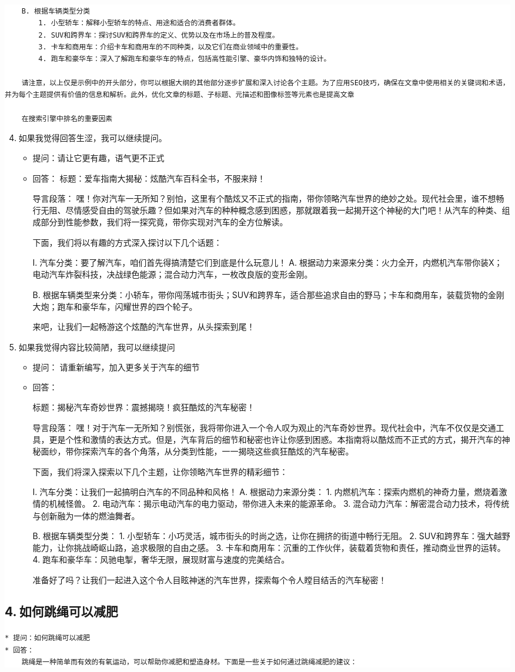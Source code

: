         B. 根据车辆类型分类
            1. 小型轿车：解释小型轿车的特点、用途和适合的消费者群体。
            2. SUV和跨界车：探讨SUV和跨界车的定义、优势以及在市场上的普及程度。
            3. 卡车和商用车：介绍卡车和商用车的不同种类，以及它们在商业领域中的重要性。
            4. 跑车和豪华车：深入了解跑车和豪华车的特点，包括高性能引擎、豪华内饰和独特的设计。

        请注意，以上仅是示例中的开头部分，你可以根据大纲的其他部分逐步扩展和深入讨论各个主题。为了应用SEO技巧，确保在文章中使用相关的关键词和术语，并为每个主题提供有价值的信息和解析。此外，优化文章的标题、子标题、元描述和图像标签等元素也是提高文章

        在搜索引擎中排名的重要因素
4. 如果我觉得回答生涩，我可以继续提问。
    * 提问：请让它更有趣，语气更不正式
    * 回答：
        标题：爱车指南大揭秘：炫酷汽车百科全书，不服来辩！

        导言段落：
        嘿！你对汽车一无所知？别怕，这里有个酷炫又不正式的指南，带你领略汽车世界的绝妙之处。现代社会里，谁不想畅行无阻、尽情感受自由的驾驶乐趣？但如果对汽车的种种概念感到困惑，那就跟着我一起揭开这个神秘的大门吧！从汽车的种类、组成部分到性能参数，我们将一探究竟，带你实现对汽车的全方位解读。

        下面，我们将以有趣的方式深入探讨以下几个话题：

        I. 汽车分类：要了解汽车，咱们首先得搞清楚它们到底是什么玩意儿！
        A. 根据动力来源来分类：火力全开，内燃机汽车带你装X；电动汽车炸裂科技，决战绿色能源；混合动力汽车，一枚改良版的变形金刚。

        B. 根据车辆类型来分类：小轿车，带你闯荡城市街头；SUV和跨界车，适合那些追求自由的野马；卡车和商用车，装载货物的金刚大炮；跑车和豪华车，闪耀世界的四个轮子。

        来吧，让我们一起畅游这个炫酷的汽车世界，从头探索到尾！
5. 如果我觉得内容比较简陋，我可以继续提问

    * 提问： 请重新编写，加入更多关于汽车的细节
    * 回答：

        标题：揭秘汽车奇妙世界：震撼揭晓！疯狂酷炫的汽车秘密！

        导言段落：
        嘿！对于汽车一无所知？别慌张，我将带你进入一个令人叹为观止的汽车奇妙世界。现代社会中，汽车不仅仅是交通工具，更是个性和激情的表达方式。但是，汽车背后的细节和秘密也许让你感到困惑。本指南将以酷炫而不正式的方式，揭开汽车的神秘面纱，带你探索汽车的各个角落，从分类到性能，一一揭晓这些疯狂酷炫的汽车秘密。

        下面，我们将深入探索以下几个主题，让你领略汽车世界的精彩细节：

        I. 汽车分类：让我们一起搞明白汽车的不同品种和风格！
        A. 根据动力来源分类：
            1. 内燃机汽车：探索内燃机的神奇力量，燃烧着激情的机械怪兽。
            2. 电动汽车：揭示电动汽车的电力驱动，带你进入未来的能源革命。
            3. 混合动力汽车：解密混合动力技术，将传统与创新融为一体的燃油舞者。

        B. 根据车辆类型分类：
            1. 小型轿车：小巧灵活，城市街头的时尚之选，让你在拥挤的街道中畅行无阻。
            2. SUV和跨界车：强大越野能力，让你挑战崎岖山路，追求极限的自由之感。
            3. 卡车和商用车：沉重的工作伙伴，装载着货物和责任，推动商业世界的运转。
            4. 跑车和豪华车：风驰电掣，奢华无限，展现财富与速度的完美结合。

        准备好了吗？让我们一起进入这个令人目眩神迷的汽车世界，探索每个令人瞠目结舌的汽车秘密！
## 4. 如何跳绳可以减肥
    * 提问：如何跳绳可以减肥
    * 回答： 
        跳绳是一种简单而有效的有氧运动，可以帮助你减肥和塑造身材。下面是一些关于如何通过跳绳减肥的建议：
